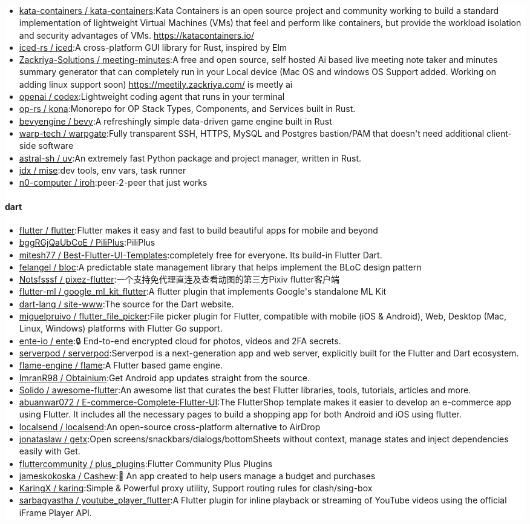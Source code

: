 * [kata-containers / kata-containers](https://github.com/kata-containers/kata-containers):Kata Containers is an open source project and community working to build a standard implementation of lightweight Virtual Machines (VMs) that feel and perform like containers, but provide the workload isolation and security advantages of VMs. https://katacontainers.io/
* [iced-rs / iced](https://github.com/iced-rs/iced):A cross-platform GUI library for Rust, inspired by Elm
* [Zackriya-Solutions / meeting-minutes](https://github.com/Zackriya-Solutions/meeting-minutes):A free and open source, self hosted Ai based live meeting note taker and minutes summary generator that can completely run in your Local device (Mac OS and windows OS Support added. Working on adding linux support soon) https://meetily.zackriya.com/ is meetly ai
* [openai / codex](https://github.com/openai/codex):Lightweight coding agent that runs in your terminal
* [op-rs / kona](https://github.com/op-rs/kona):Monorepo for OP Stack Types, Components, and Services built in Rust.
* [bevyengine / bevy](https://github.com/bevyengine/bevy):A refreshingly simple data-driven game engine built in Rust
* [warp-tech / warpgate](https://github.com/warp-tech/warpgate):Fully transparent SSH, HTTPS, MySQL and Postgres bastion/PAM that doesn't need additional client-side software
* [astral-sh / uv](https://github.com/astral-sh/uv):An extremely fast Python package and project manager, written in Rust.
* [jdx / mise](https://github.com/jdx/mise):dev tools, env vars, task runner
* [n0-computer / iroh](https://github.com/n0-computer/iroh):peer-2-peer that just works

#### dart
* [flutter / flutter](https://github.com/flutter/flutter):Flutter makes it easy and fast to build beautiful apps for mobile and beyond
* [bggRGjQaUbCoE / PiliPlus](https://github.com/bggRGjQaUbCoE/PiliPlus):PiliPlus
* [mitesh77 / Best-Flutter-UI-Templates](https://github.com/mitesh77/Best-Flutter-UI-Templates):completely free for everyone. Its build-in Flutter Dart.
* [felangel / bloc](https://github.com/felangel/bloc):A predictable state management library that helps implement the BLoC design pattern
* [Notsfsssf / pixez-flutter](https://github.com/Notsfsssf/pixez-flutter):一个支持免代理直连及查看动图的第三方Pixiv flutter客户端
* [flutter-ml / google_ml_kit_flutter](https://github.com/flutter-ml/google_ml_kit_flutter):A flutter plugin that implements Google's standalone ML Kit
* [dart-lang / site-www](https://github.com/dart-lang/site-www):The source for the Dart website.
* [miguelpruivo / flutter_file_picker](https://github.com/miguelpruivo/flutter_file_picker):File picker plugin for Flutter, compatible with mobile (iOS & Android), Web, Desktop (Mac, Linux, Windows) platforms with Flutter Go support.
* [ente-io / ente](https://github.com/ente-io/ente):🔒 End-to-end encrypted cloud for photos, videos and 2FA secrets.
* [serverpod / serverpod](https://github.com/serverpod/serverpod):Serverpod is a next-generation app and web server, explicitly built for the Flutter and Dart ecosystem.
* [flame-engine / flame](https://github.com/flame-engine/flame):A Flutter based game engine.
* [ImranR98 / Obtainium](https://github.com/ImranR98/Obtainium):Get Android app updates straight from the source.
* [Solido / awesome-flutter](https://github.com/Solido/awesome-flutter):An awesome list that curates the best Flutter libraries, tools, tutorials, articles and more.
* [abuanwar072 / E-commerce-Complete-Flutter-UI](https://github.com/abuanwar072/E-commerce-Complete-Flutter-UI):The FlutterShop template makes it easier to develop an e-commerce app using Flutter. It includes all the necessary pages to build a shopping app for both Android and iOS using flutter.
* [localsend / localsend](https://github.com/localsend/localsend):An open-source cross-platform alternative to AirDrop
* [jonataslaw / getx](https://github.com/jonataslaw/getx):Open screens/snackbars/dialogs/bottomSheets without context, manage states and inject dependencies easily with Get.
* [fluttercommunity / plus_plugins](https://github.com/fluttercommunity/plus_plugins):Flutter Community Plus Plugins
* [jameskokoska / Cashew](https://github.com/jameskokoska/Cashew):💸 An app created to help users manage a budget and purchases
* [KaringX / karing](https://github.com/KaringX/karing):Simple & Powerful proxy utility, Support routing rules for clash/sing-box
* [sarbagyastha / youtube_player_flutter](https://github.com/sarbagyastha/youtube_player_flutter):A Flutter plugin for inline playback or streaming of YouTube videos using the official iFrame Player API.